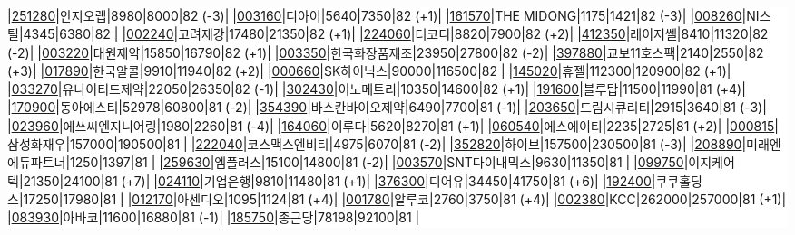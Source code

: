 |[251280](https://finance.daum.net/quotes/A251280)|안지오랩|8980|8000|82 (-3)|
|[003160](https://finance.daum.net/quotes/A003160)|디아이|5640|7350|82 (+1)|
|[161570](https://finance.daum.net/quotes/A161570)|THE MIDONG|1175|1421|82 (-3)|
|[008260](https://finance.daum.net/quotes/A008260)|NI스틸|4345|6380|82 |
|[002240](https://finance.daum.net/quotes/A002240)|고려제강|17480|21350|82 (+1)|
|[224060](https://finance.daum.net/quotes/A224060)|더코디|8820|7900|82 (+2)|
|[412350](https://finance.daum.net/quotes/A412350)|레이저쎌|8410|11320|82 (-2)|
|[003220](https://finance.daum.net/quotes/A003220)|대원제약|15850|16790|82 (+1)|
|[003350](https://finance.daum.net/quotes/A003350)|한국화장품제조|23950|27800|82 (-2)|
|[397880](https://finance.daum.net/quotes/A397880)|교보11호스팩|2140|2550|82 (+3)|
|[017890](https://finance.daum.net/quotes/A017890)|한국알콜|9910|11940|82 (+2)|
|[000660](https://finance.daum.net/quotes/A000660)|SK하이닉스|90000|116500|82 |
|[145020](https://finance.daum.net/quotes/A145020)|휴젤|112300|120900|82 (+1)|
|[033270](https://finance.daum.net/quotes/A033270)|유나이티드제약|22050|26350|82 (-1)|
|[302430](https://finance.daum.net/quotes/A302430)|이노메트리|10350|14600|82 (+1)|
|[191600](https://finance.daum.net/quotes/A191600)|블루탑|11500|11990|81 (+4)|
|[170900](https://finance.daum.net/quotes/A170900)|동아에스티|52978|60800|81 (-2)|
|[354390](https://finance.daum.net/quotes/A354390)|바스칸바이오제약|6490|7700|81 (-1)|
|[203650](https://finance.daum.net/quotes/A203650)|드림시큐리티|2915|3640|81 (-3)|
|[023960](https://finance.daum.net/quotes/A023960)|에쓰씨엔지니어링|1980|2260|81 (-4)|
|[164060](https://finance.daum.net/quotes/A164060)|이루다|5620|8270|81 (+1)|
|[060540](https://finance.daum.net/quotes/A060540)|에스에이티|2235|2725|81 (+2)|
|[000815](https://finance.daum.net/quotes/A000815)|삼성화재우|157000|190500|81 |
|[222040](https://finance.daum.net/quotes/A222040)|코스맥스엔비티|4975|6070|81 (-2)|
|[352820](https://finance.daum.net/quotes/A352820)|하이브|157500|230500|81 (-3)|
|[208890](https://finance.daum.net/quotes/A208890)|미래엔에듀파트너|1250|1397|81 |
|[259630](https://finance.daum.net/quotes/A259630)|엠플러스|15100|14800|81 (-2)|
|[003570](https://finance.daum.net/quotes/A003570)|SNT다이내믹스|9630|11350|81 |
|[099750](https://finance.daum.net/quotes/A099750)|이지케어텍|21350|24100|81 (+7)|
|[024110](https://finance.daum.net/quotes/A024110)|기업은행|9810|11480|81 (+1)|
|[376300](https://finance.daum.net/quotes/A376300)|디어유|34450|41750|81 (+6)|
|[192400](https://finance.daum.net/quotes/A192400)|쿠쿠홀딩스|17250|17980|81 |
|[012170](https://finance.daum.net/quotes/A012170)|아센디오|1095|1124|81 (+4)|
|[001780](https://finance.daum.net/quotes/A001780)|알루코|2760|3750|81 (+4)|
|[002380](https://finance.daum.net/quotes/A002380)|KCC|262000|257000|81 (+1)|
|[083930](https://finance.daum.net/quotes/A083930)|아바코|11600|16880|81 (-1)|
|[185750](https://finance.daum.net/quotes/A185750)|종근당|78198|92100|81 |